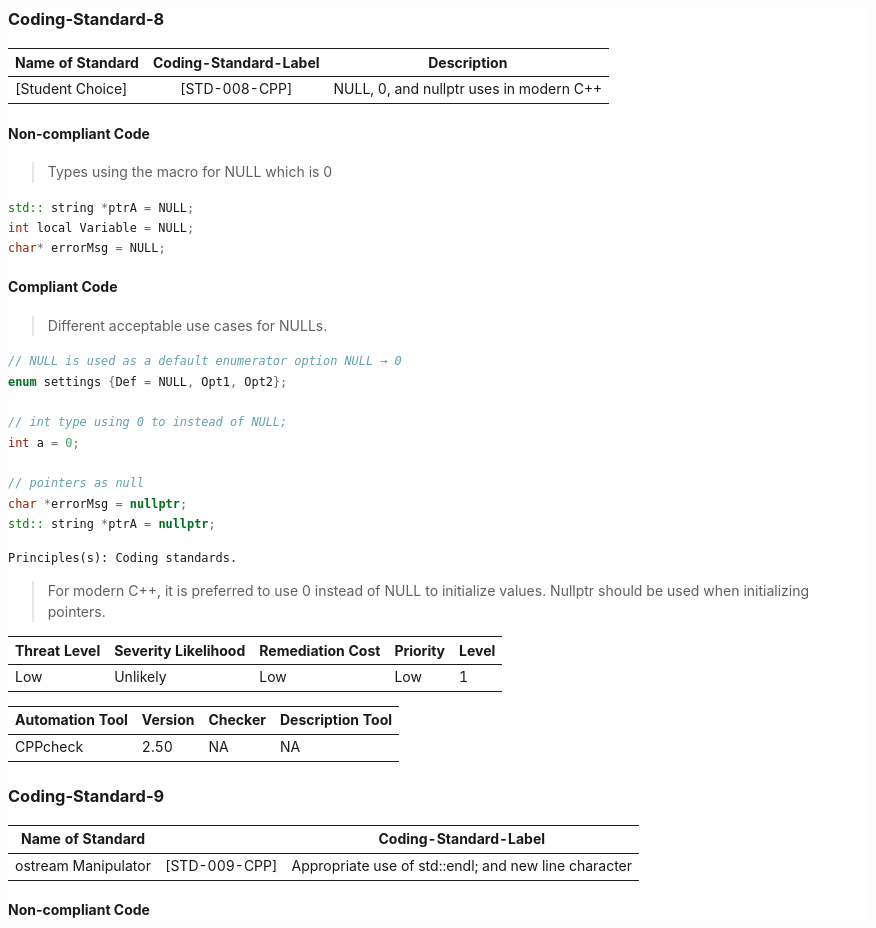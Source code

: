 
### Coding-Standard-8

| Name of Standard | Coding-Standard-Label | Description                             |
| ---------------- | :-------------------: | --------------------------------------- |
| [Student Choice] |     [STD-008-CPP]     | NULL, 0, and nullptr uses in modern C++ |

#### Non-compliant Code

> Types using the macro for NULL which is 0

```cpp
std:: string *ptrA = NULL;
int local Variable = NULL;
char* errorMsg = NULL;
```

#### Compliant Code

> Different acceptable use cases for NULLs.

```cpp
// NULL is used as a default enumerator option NULL → 0
enum settings {Def = NULL, Opt1, Opt2};

// int type using 0 to instead of NULL;
int a = 0;

// pointers as null
char *errorMsg = nullptr;
std:: string *ptrA = nullptr;
```

`Principles(s): Coding standards.`

> For modern C++, it is preferred to use 0 instead of NULL to initialize values. Nullptr should be used when initializing pointers.

| Threat Level | Severity Likelihood | Remediation Cost | Priority | Level |
| ------------ | ------------------- | ---------------- | -------- | ----- |
| Low          | Unlikely            | Low              | Low      | 1     |

| Automation Tool | Version | Checker | Description Tool |
| --------------- | ------- | ------- | ---------------- |
| CPPcheck        | 2.50    | NA      | NA               |


### Coding-Standard-9

| Name of Standard    |               | Coding-Standard-Label                                |
| ------------------- | ------------- | ---------------------------------------------------- |
| ostream Manipulator | [STD-009-CPP] | Appropriate use of std::endl; and new line character |

#### Non-compliant Code

